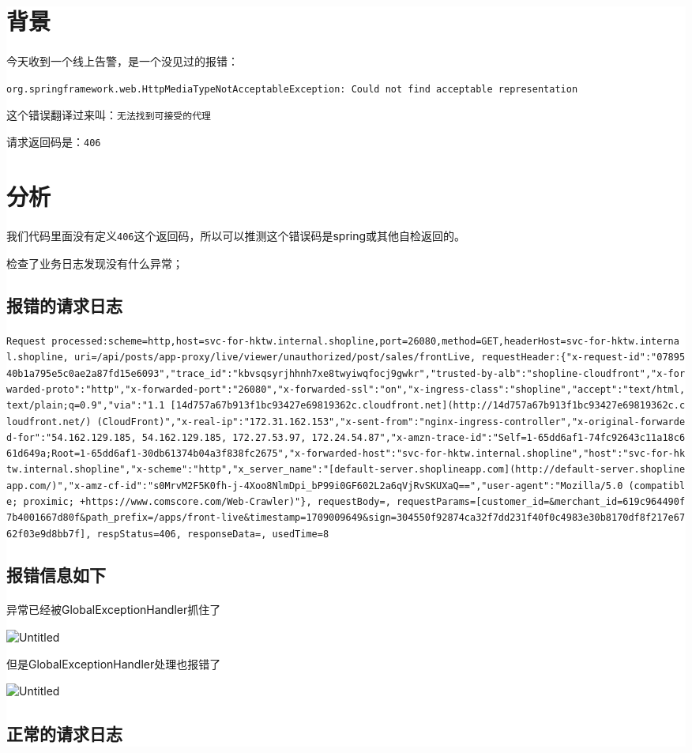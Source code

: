 # 背景

今天收到一个线上告警，是一个没见过的报错：

`org.springframework.web.HttpMediaTypeNotAcceptableException: Could not find acceptable representation`

这个错误翻译过来叫：`无法找到可接受的代理`

请求返回码是：`406`

# 分析

我们代码里面没有定义`406`这个返回码，所以可以推测这个错误码是spring或其他自检返回的。

检查了业务日志发现没有什么异常；

## 报错的请求日志

```
Request processed:scheme=http,host=svc-for-hktw.internal.shopline,port=26080,method=GET,headerHost=svc-for-hktw.internal.shopline, uri=/api/posts/app-proxy/live/viewer/unauthorized/post/sales/frontLive, requestHeader:{"x-request-id":"0789540b1a795e5c0ae2a87fd15e6093","trace_id":"kbvsqsyrjhhnh7xe8twyiwqfocj9gwkr","trusted-by-alb":"shopline-cloudfront","x-forwarded-proto":"http","x-forwarded-port":"26080","x-forwarded-ssl":"on","x-ingress-class":"shopline","accept":"text/html,text/plain;q=0.9","via":"1.1 [14d757a67b913f1bc93427e69819362c.cloudfront.net](http://14d757a67b913f1bc93427e69819362c.cloudfront.net/) (CloudFront)","x-real-ip":"172.31.162.153","x-sent-from":"nginx-ingress-controller","x-original-forwarded-for":"54.162.129.185, 54.162.129.185, 172.27.53.97, 172.24.54.87","x-amzn-trace-id":"Self=1-65dd6af1-74fc92643c11a18c661d649a;Root=1-65dd6af1-30db61374b04a3f838fc2675","x-forwarded-host":"svc-for-hktw.internal.shopline","host":"svc-for-hktw.internal.shopline","x-scheme":"http","x_server_name":"[default-server.shoplineapp.com](http://default-server.shoplineapp.com/)","x-amz-cf-id":"s0MrvM2F5K0fh-j-4Xoo8NlmDpi_bP99i0GF602L2a6qVjRvSKUXaQ==","user-agent":"Mozilla/5.0 (compatible; proximic; +https://www.comscore.com/Web-Crawler)"}, requestBody=, requestParams=[customer_id=&merchant_id=619c964490f7b4001667d80f&path_prefix=/apps/front-live&timestamp=1709009649&sign=304550f92874ca32f7dd231f40f0c4983e30b8170df8f217e6762f03e9d8bb7f], respStatus=406, responseData=, usedTime=8
```

## 报错信息如下

异常已经被GlobalExceptionHandler抓住了

<img width="1319" alt="Untitled" src="https://github.com/user-attachments/assets/acd02eab-9159-4357-8c18-94434e4b7701">


但是GlobalExceptionHandler处理也报错了

<img width="1317" alt="Untitled" src="https://github.com/user-attachments/assets/0af9688b-382f-49e2-ad04-a613850ae275">


## 正常的请求日志

```
```